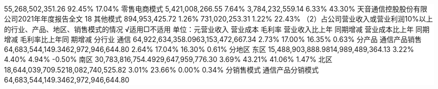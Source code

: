 55,268,502,351.26
92.45%
17.04%
零售电商模式
5,421,008,266.55
7.64%
3,784,232,559.14
6.33%
43.30%
天音通信控股股份有限公司2021年年度报告全文
18
其他模式
894,953,425.72
1.26%
731,020,253.31
1.22%
22.43%
（2）占公司营业收入或营业利润10%以上的行业、产品、地区、销售模式的情况
√适用□不适用
单位：元营业收入
营业成本
毛利率
营业收入比上年
同期增减
营业成本比上年
同期增减
毛利率比上年同
期增减
分行业
通信
64,922,634,358.0963,153,472,667.34
2.73%
17.00%
16.35%
0.63%
分产品
通信产品销售
64,683,544,149.3462,972,946,644.80
2.64%
17.04%
16.30%
0.61%
分地区
东区
15,488,903,888.9814,989,489,364.13
3.22%
4.40%
4.94%
-0.50%
南区
30,783,816,754.4929,647,959,776.30
3.69%
43.21%
41.06%
1.47%
北区
18,644,039,709.5218,082,740,525.82
3.01%
23.66%
0.00%
0.34%
分销售模式
通信产品分销模式
64,683,544,149.3462,972,946,644.80